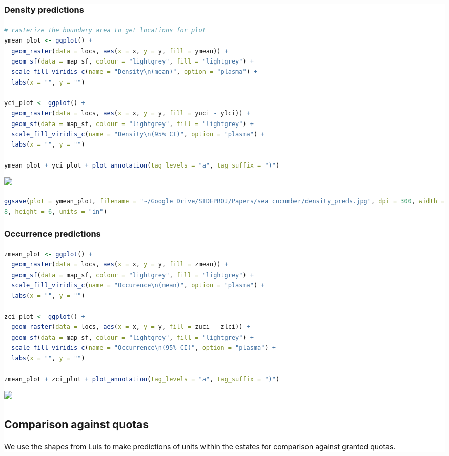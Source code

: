 ### Density predictions


```r
# rasterize the boundary area to get locations for plot
ymean_plot <- ggplot() + 
  geom_raster(data = locs, aes(x = x, y = y, fill = ymean)) + 
  geom_sf(data = map_sf, colour = "lightgrey", fill = "lightgrey") + 
  scale_fill_viridis_c(name = "Density\n(mean)", option = "plasma") + 
  labs(x = "", y = "") 

yci_plot <- ggplot() + 
  geom_raster(data = locs, aes(x = x, y = y, fill = yuci - ylci)) + 
  geom_sf(data = map_sf, colour = "lightgrey", fill = "lightgrey") + 
  scale_fill_viridis_c(name = "Density\n(95% CI)", option = "plasma") + 
  labs(x = "", y = "") 

ymean_plot + yci_plot + plot_annotation(tag_levels = "a", tag_suffix = ")")
```

![](C:/Users/lg1u16/GIT_PROJECTS/SIDEPROJ/sea_cucumber/doc/sea_cucumber_range1000_files/figure-html/density_plot-1.png)

```r
ggsave(plot = ymean_plot, filename = "~/Google Drive/SIDEPROJ/Papers/sea cucumber/density_preds.jpg", dpi = 300, width = 8, height = 6, units = "in")
```

### Occurrence predictions


```r
zmean_plot <- ggplot() + 
  geom_raster(data = locs, aes(x = x, y = y, fill = zmean)) + 
  geom_sf(data = map_sf, colour = "lightgrey", fill = "lightgrey") + 
  scale_fill_viridis_c(name = "Occurence\n(mean)", option = "plasma") + 
  labs(x = "", y = "") 

zci_plot <- ggplot() + 
  geom_raster(data = locs, aes(x = x, y = y, fill = zuci - zlci)) + 
  geom_sf(data = map_sf, colour = "lightgrey", fill = "lightgrey") + 
  scale_fill_viridis_c(name = "Occurrence\n(95% CI)", option = "plasma") + 
  labs(x = "", y = "") 

zmean_plot + zci_plot + plot_annotation(tag_levels = "a", tag_suffix = ")")
```

![](C:/Users/lg1u16/GIT_PROJECTS/SIDEPROJ/sea_cucumber/doc/sea_cucumber_range1000_files/figure-html/occ_plot-1.png)
## Comparison against quotas

We use the shapes from Luis to make predictions of units within the estates for comparison against granted quotas. 

